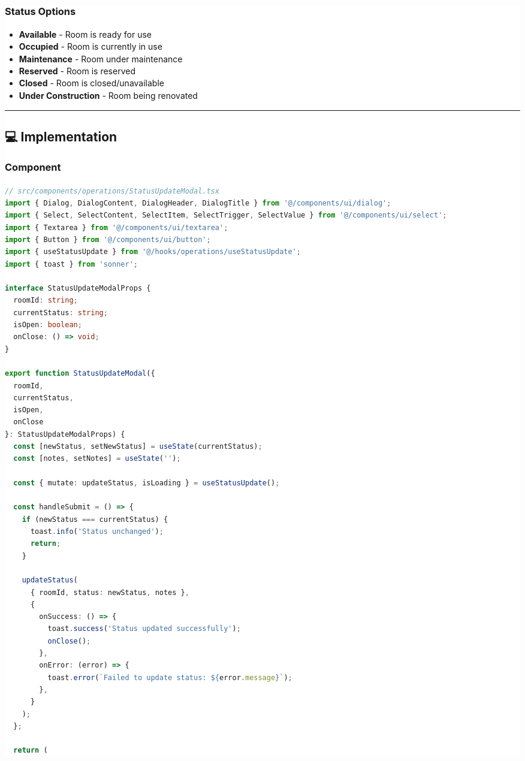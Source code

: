### Status Options
- **Available** - Room is ready for use
- **Occupied** - Room is currently in use
- **Maintenance** - Room under maintenance
- **Reserved** - Room is reserved
- **Closed** - Room is closed/unavailable
- **Under Construction** - Room being renovated

---

## 💻 Implementation

### Component
```typescript
// src/components/operations/StatusUpdateModal.tsx
import { Dialog, DialogContent, DialogHeader, DialogTitle } from '@/components/ui/dialog';
import { Select, SelectContent, SelectItem, SelectTrigger, SelectValue } from '@/components/ui/select';
import { Textarea } from '@/components/ui/textarea';
import { Button } from '@/components/ui/button';
import { useStatusUpdate } from '@/hooks/operations/useStatusUpdate';
import { toast } from 'sonner';

interface StatusUpdateModalProps {
  roomId: string;
  currentStatus: string;
  isOpen: boolean;
  onClose: () => void;
}

export function StatusUpdateModal({ 
  roomId, 
  currentStatus, 
  isOpen, 
  onClose 
}: StatusUpdateModalProps) {
  const [newStatus, setNewStatus] = useState(currentStatus);
  const [notes, setNotes] = useState('');
  
  const { mutate: updateStatus, isLoading } = useStatusUpdate();

  const handleSubmit = () => {
    if (newStatus === currentStatus) {
      toast.info('Status unchanged');
      return;
    }

    updateStatus(
      { roomId, status: newStatus, notes },
      {
        onSuccess: () => {
          toast.success('Status updated successfully');
          onClose();
        },
        onError: (error) => {
          toast.error(`Failed to update status: ${error.message}`);
        },
      }
    );
  };

  return (
```